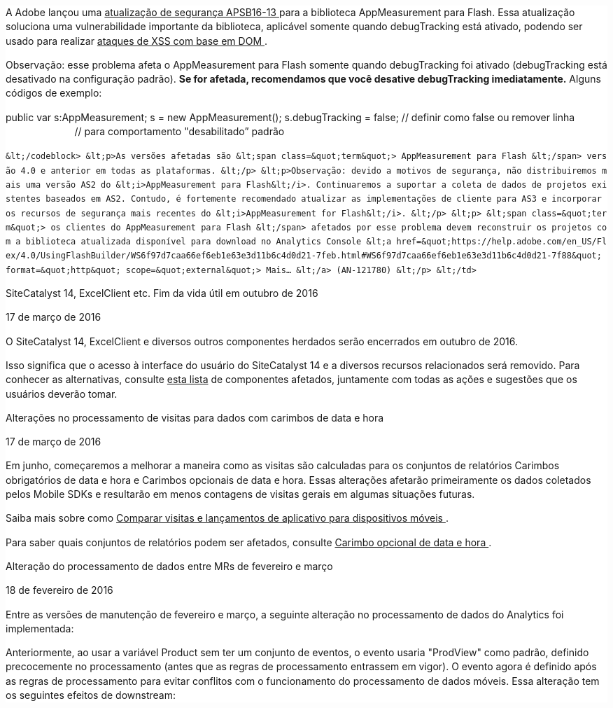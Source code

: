    <td colname="col2"> 
 <p>A Adobe lançou uma <a href="https://helpx.adobe.com/br/security/products/analytics/apsb16-13.html" format="https" scope="external">atualização de segurança APSB16-13 </a>para a biblioteca <span class="term">AppMeasurement para Flash</span>. Essa atualização soluciona uma vulnerabilidade importante da biblioteca, aplicável somente quando <span class="codeph">debugTracking</span> está ativado, podendo ser usado para realizar <a href="https://www.owasp.org/index.php/DOM_Based_XSS" format="https" scope="external">ataques de XSS com base em DOM </a>. </p> <p> <p class="important">Observação: esse problema afeta o <span class="term">AppMeasurement para Flash</span> somente quando <span class="codeph">debugTracking</span> foi ativado (<span class="codeph">debugTracking </span>está desativado na configuração padrão). <b>Se for afetada, recomendamos que você desative <span class="codeph">debugTracking</span> imediatamente.</b> Alguns códigos de exemplo: </p> </p> 
    <codeblock> 
     public var s:AppMeasurement; 
     s = new AppMeasurement(); 
     s.debugTracking = false; // definir como false ou remover linha 
                              // para comportamento "desabilitado” padrão

    &lt;/codeblock> &lt;p>As versões afetadas são &lt;span class=&quot;term&quot;> AppMeasurement para Flash &lt;/span> versão 4.0 e anterior em todas as plataformas. &lt;/p> &lt;p>Observação: devido a motivos de segurança, não distribuiremos mais uma versão AS2 do &lt;i>AppMeasurement para Flash&lt;/i>. Continuaremos a suportar a coleta de dados de projetos existentes baseados em AS2. Contudo, é fortemente recomendado atualizar as implementações de cliente para AS3 e incorporar os recursos de segurança mais recentes do &lt;i>AppMeasurement for Flash&lt;/i>. &lt;/p> &lt;p> &lt;span class=&quot;term&quot;> os clientes do AppMeasurement para Flash &lt;/span> afetados por esse problema devem reconstruir os projetos com a biblioteca atualizada disponível para download no Analytics Console &lt;a href=&quot;https://help.adobe.com/en_US/Flex/4.0/UsingFlashBuilder/WS6f97d7caa66ef6eb1e63e3d11b6c4d0d21-7feb.html#WS6f97d7caa66ef6eb1e63e3d11b6c4d0d21-7f88&quot; format=&quot;http&quot; scope=&quot;external&quot;> Mais… &lt;/a> (AN-121780) &lt;/p> &lt;/td>
</tr> 
  <tr> 
   <td colname="col1"> <p>SiteCatalyst 14, ExcelClient etc. Fim da vida útil em outubro de 2016 </p> </td> 
   <td colname="col02"> <p>17 de março de 2016 </p> </td> 
   <td colname="col2"> <p>O SiteCatalyst 14, ExcelClient e diversos outros componentes herdados serão encerrados em outubro de 2016. </p> <p>Isso significa que o acesso à interface do usuário do SiteCatalyst 14 e a diversos recursos relacionados será removido. Para conhecer as alternativas, consulte <a href="https://marketing.adobe.com/resources/help/en_US/sc/user/upgr_home.html" format="https" scope="external">esta lista</a> de componentes afetados, juntamente com todas as ações e sugestões que os usuários deverão tomar. </p> </td> 
  </tr> 
  <tr> 
   <td colname="col1"> <p> Alterações no processamento de visitas para dados com carimbos de data e hora </p> </td> 
   <td colname="col02"> <p>17 de março de 2016 </p> </td> 
   <td colname="col2"> <p> Em junho, começaremos a melhorar a maneira como as visitas são calculadas para os conjuntos de relatórios Carimbos obrigatórios de data e hora e Carimbos opcionais de data e hora. Essas alterações afetarão primeiramente os dados coletados pelos Mobile SDKs e resultarão em menos contagens de visitas gerais em algumas situações futuras. </p> <p> Saiba mais sobre como <a href="https://helpx.adobe.com/br/analytics/kb/compare-visits-and-mobile-app-launches.html" format="https" scope="external">Comparar visitas e lançamentos de aplicativo para dispositivos móveis </a>. </p> <p> Para saber quais conjuntos de relatórios podem ser afetados, consulte <a href="https://marketing.adobe.com/resources/help/pt_BR/reference/timestamp-optional.html" format="https" scope="external">Carimbo opcional de data e hora </a>. </p> </td> 
  </tr> 
  <tr> 
   <td colname="col1"> <p>Alteração do processamento de dados entre MRs de fevereiro e março </p> </td> 
   <td colname="col02"> <p>18 de fevereiro de 2016 </p> </td> 
   <td colname="col2"> <p>Entre as versões de manutenção de fevereiro e março, a seguinte alteração no processamento de dados do <span class="wintitle">Analytics</span> foi implementada: </p> <p>Anteriormente, ao usar a variável Product sem ter um conjunto de eventos, o evento usaria "ProdView" como padrão, definido precocemente no processamento (antes que as regras de processamento entrassem em vigor). O evento agora é definido após as regras de processamento para evitar conflitos com o funcionamento do processamento de dados móveis. Essa alteração tem os seguintes efeitos de downstream: </p> 